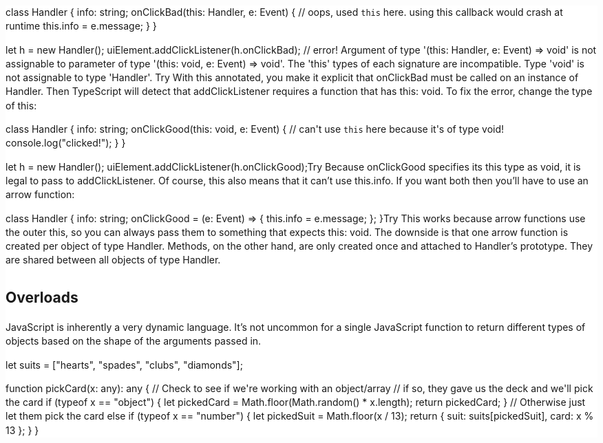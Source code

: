 class Handler {
  info: string;
  onClickBad(this: Handler, e: Event) {
    // oops, used `this` here. using this callback would crash at runtime
    this.info = e.message;
  }
}

let h = new Handler();
uiElement.addClickListener(h.onClickBad); // error!
Argument of type '(this: Handler, e: Event) => void' is not assignable to parameter of type '(this: void, e: Event) => void'.
  The 'this' types of each signature are incompatible.
    Type 'void' is not assignable to type 'Handler'.
Try
With this annotated, you make it explicit that onClickBad must be called on an instance of Handler. Then TypeScript will detect that addClickListener requires a function that has this: void. To fix the error, change the type of this:

class Handler {
  info: string;
  onClickGood(this: void, e: Event) {
    // can't use `this` here because it's of type void!
    console.log("clicked!");
  }
}

let h = new Handler();
uiElement.addClickListener(h.onClickGood);Try
Because onClickGood specifies its this type as void, it is legal to pass to addClickListener. Of course, this also means that it can’t use this.info. If you want both then you’ll have to use an arrow function:

class Handler {
  info: string;
  onClickGood = (e: Event) => {
    this.info = e.message;
  };
}Try
This works because arrow functions use the outer this, so you can always pass them to something that expects this: void. The downside is that one arrow function is created per object of type Handler. Methods, on the other hand, are only created once and attached to Handler’s prototype. They are shared between all objects of type Handler.

## Overloads
JavaScript is inherently a very dynamic language. It’s not uncommon for a single JavaScript function to return different types of objects based on the shape of the arguments passed in.

let suits = ["hearts", "spades", "clubs", "diamonds"];

function pickCard(x: any): any {
  // Check to see if we're working with an object/array
  // if so, they gave us the deck and we'll pick the card
  if (typeof x == "object") {
    let pickedCard = Math.floor(Math.random() * x.length);
    return pickedCard;
  }
  // Otherwise just let them pick the card
  else if (typeof x == "number") {
    let pickedSuit = Math.floor(x / 13);
    return { suit: suits[pickedSuit], card: x % 13 };
  }
}
